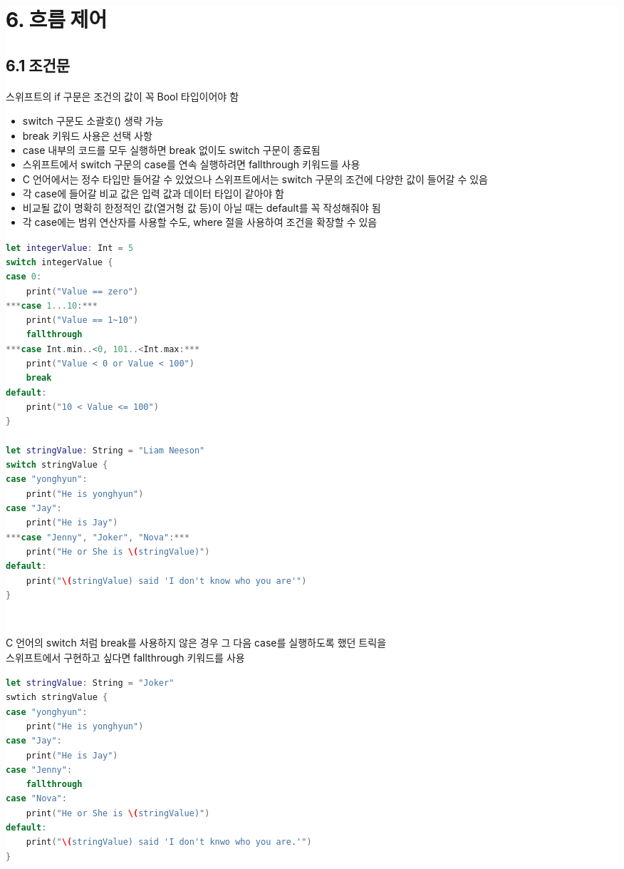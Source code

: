 # 6. 흐름 제어

## 6.1 조건문

스위프트의 if 구문은 조건의 값이 꼭 Bool 타입이어야 함

 - switch 구문도 소괄호() 생략 가능  
 - break 키워드 사용은 선택 사항  
 - case 내부의 코드를 모두 실행하면 break 없이도 switch 구문이 종료됨  
 - 스위프트에서 switch 구문의 case를 연속 실행하려면 fallthrough 키워드를 사용  
 - C 언어에서는 정수 타입만 들어갈 수 있었으나 스위프트에서는 switch 구문의 조건에 다양한 값이 들어갈 수 있음  
 - 각 case에 들어갈 비교 값은 입력 값과 데이터 타입이 같아야 함  
 - 비교될 값이 명확히 한정적인 값(열거형 값 등)이 아닐 때는 default를 꼭 작성해줘야 됨  
 - 각 case에는 범위 연산자를 사용할 수도, where 절을 사용하여 조건을 확장할 수 있음

```swift
let integerValue: Int = 5
switch integerValue {
case 0:
	print("Value == zero")
***case 1...10:***
	print("Value == 1~10")
	fallthrough
***case Int.min..<0, 101..<Int.max:***
	print("Value < 0 or Value < 100")
	break
default:
	print("10 < Value <= 100")
}

let stringValue: String = "Liam Neeson"
switch stringValue {
case "yonghyun":
	print("He is yonghyun")
case "Jay":
	print("He is Jay")
***case "Jenny", "Joker", "Nova":***
	print("He or She is \(stringValue)")
default:
	print("\(stringValue) said 'I don't know who you are'")
}
```
<br/>

C 언어의 switch 처럼 break를 사용하지 않은 경우 그 다음 case를 실행하도록 했던 트릭을  
스위프트에서 구현하고 싶다면 fallthrough 키워드를 사용
```swift
let stringValue: String = "Joker"
swtich stringValue {
case "yonghyun":
	print("He is yonghyun")
case "Jay":
	print("He is Jay")
case "Jenny":
	fallthrough
case "Nova":
	print("He or She is \(stringValue)")
default:
	print("\(stringValue) said 'I don't knwo who you are.'")
}
```
